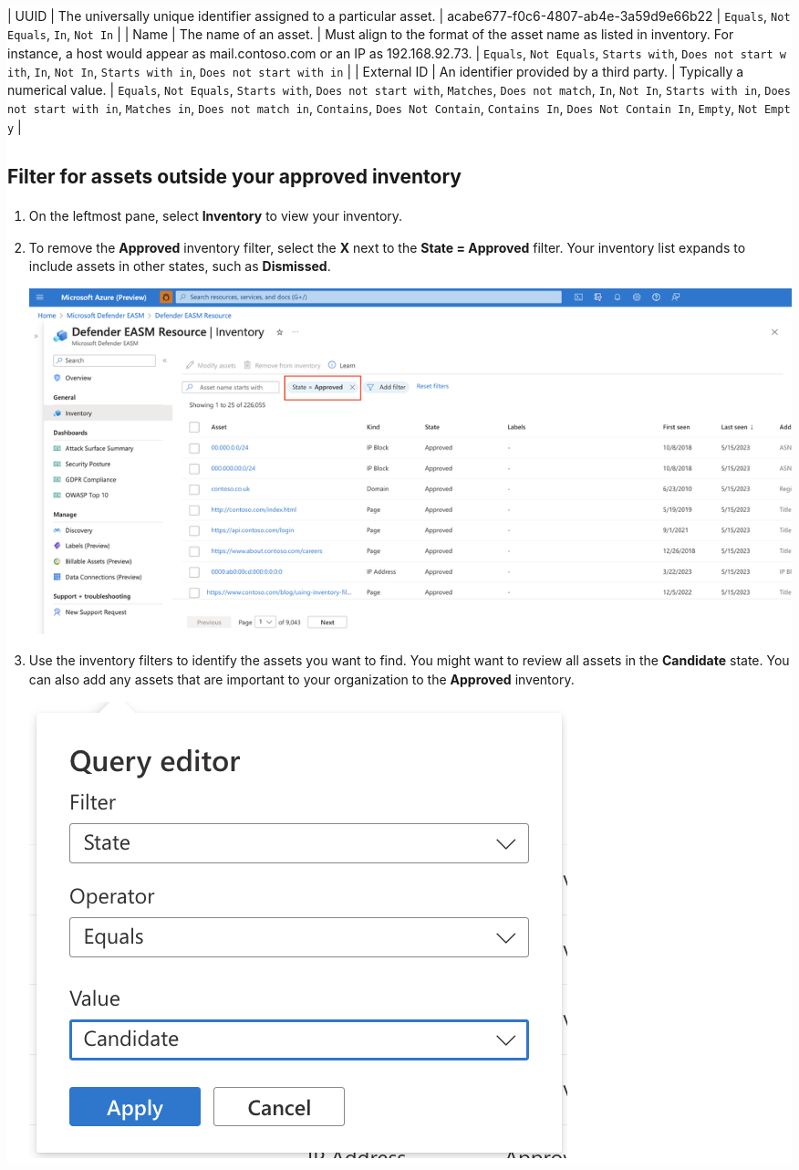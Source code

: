 |     UUID           |   The universally unique identifier assigned to a particular asset.  |   acabe677-f0c6-4807-ab4e-3a59d9e66b22                                                                                                                     |   `Equals`, `Not Equals`, `In`, `Not In`                                                                                                                                                                                                                    |
|     Name           |   The name of an asset.                                              |   Must align to the format of the asset name as listed in inventory. For instance, a host would appear as mail.contoso.com or an IP as 192.168.92.73.  |   `Equals`, `Not Equals`, `Starts with`, `Does not start with`, `In`, `Not In`, `Starts with in`, `Does not start with in`                                                                                                                                          |
|     External ID    |   An identifier provided by a third party.                           |   Typically a numerical value.                                                                                                                             |   `Equals`, `Not Equals`, `Starts with`, `Does not start with`, `Matches`, `Does not match`, `In`, `Not In`, `Starts with in`, `Does not start with in`, `Matches in`, `Does not match in`, `Contains`, `Does Not Contain`, `Contains In`, `Does Not Contain In`, `Empty`, `Not Empty`  |

## Filter for assets outside your approved inventory

1. On the leftmost pane, select **Inventory** to view your inventory.

1. To remove the **Approved** inventory filter, select the **X** next to the **State = Approved** filter. Your inventory list expands to include assets in other states, such as **Dismissed**.

   ![Screenshot that shows Approved inventory filter highlighted.](media/filters-2.png)

1. Use the inventory filters to identify the assets you want to find. You might want to review all assets in the **Candidate** state. You can also add any assets that are important to your organization to the **Approved** inventory.

   ![Screenshot that shows the query editor searching for Candidate assets.](media/filters-3.png)